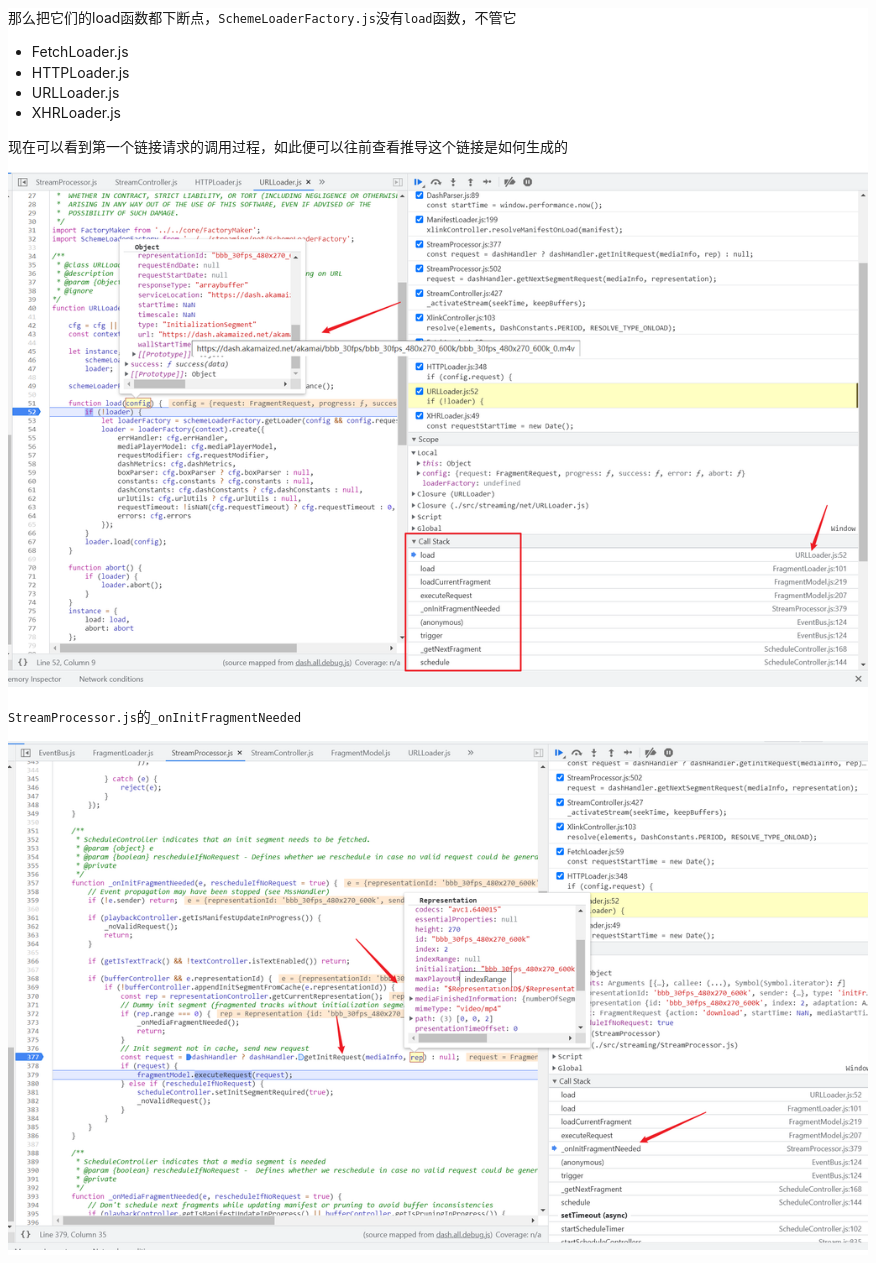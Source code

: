那么把它们的load函数都下断点，`SchemeLoaderFactory.js`没有`load`函数，不管它

- FetchLoader.js
- HTTPLoader.js
- URLLoader.js
- XHRLoader.js

现在可以看到第一个链接请求的调用过程，如此便可以往前查看推导这个链接是如何生成的

![](images/Snipaste_2021-12-11_11-08-55.png)

`StreamProcessor.js`的`_onInitFragmentNeeded`

![](images/Snipaste_2021-12-11_11-26-54.png)